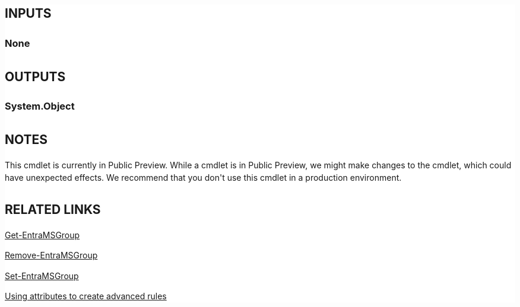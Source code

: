 ## INPUTS

### None
## OUTPUTS

### System.Object
## NOTES
This cmdlet is currently in Public Preview.
While a cmdlet is in Public Preview, we might make changes to the cmdlet, which could have unexpected effects.
We recommend that you don't use this cmdlet in a production environment.

## RELATED LINKS

[Get-EntraMSGroup](Get-EntraMSGroup.md)

[Remove-EntraMSGroup](Remove-EntraMSGroup.md)

[Set-EntraMSGroup](Set-EntraMSGroup.md)

[Using attributes to create advanced rules](https://azure.microsoft.com/en-us/documentation/articles/active-directory-accessmanagement-groups-with-advanced-rules/)

